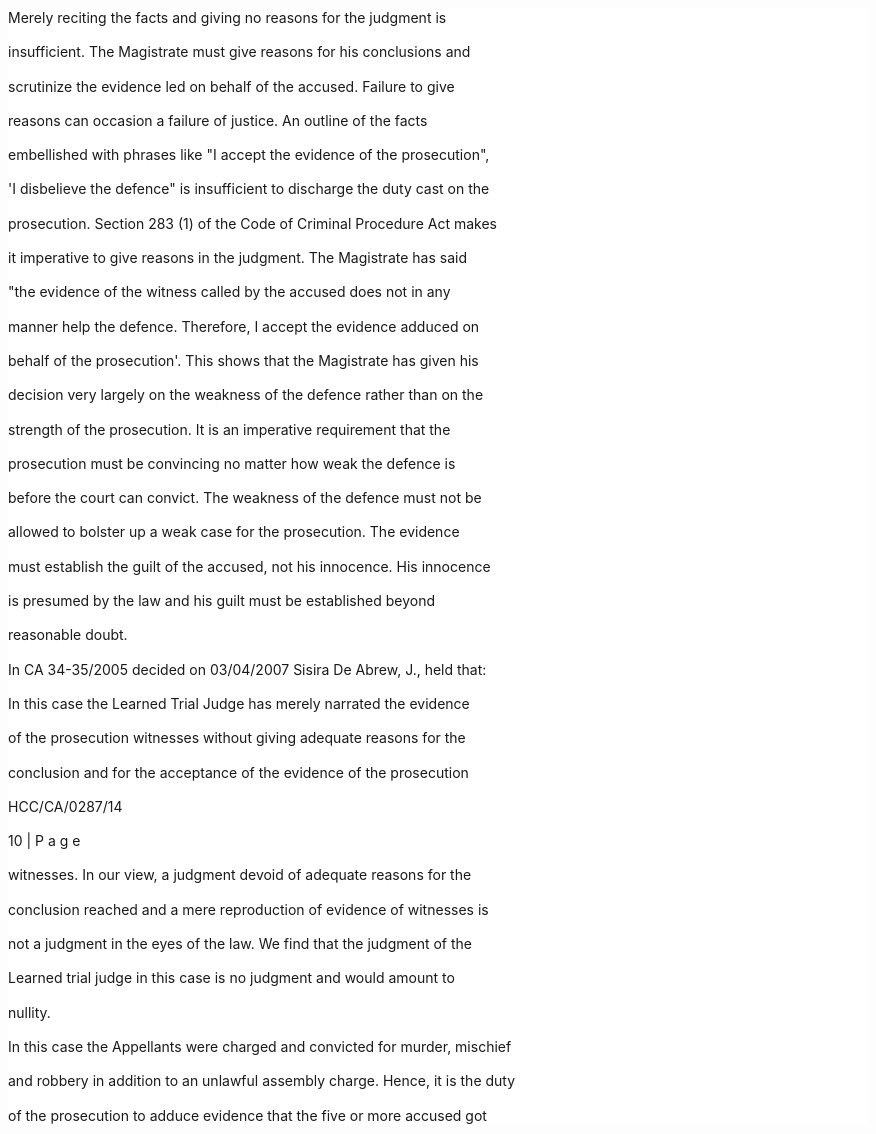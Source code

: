 Merely reciting the facts and giving no reasons for the judgment is

insufficient. The Magistrate must give reasons for his conclusions and

scrutinize the evidence led on behalf of the accused. Failure to give

reasons can occasion a failure of justice. An outline of the facts

embellished with phrases like "I accept the evidence of the prosecution",

'I disbelieve the defence" is insufficient to discharge the duty cast on the

prosecution. Section 283 (1) of the Code of Criminal Procedure Act makes

it imperative to give reasons in the judgment. The Magistrate has said

"the evidence of the witness called by the accused does not in any

manner help the defence. Therefore, I accept the evidence adduced on

behalf of the prosecution'. This shows that the Magistrate has given his

decision very largely on the weakness of the defence rather than on the

strength of the prosecution. It is an imperative requirement that the

prosecution must be convincing no matter how weak the defence is

before the court can convict. The weakness of the defence must not be

allowed to bolster up a weak case for the prosecution. The evidence

must establish the guilt of the accused, not his innocence. His innocence

is presumed by the law and his guilt must be established beyond

reasonable doubt.

In CA 34-35/2005 decided on 03/04/2007 Sisira De Abrew, J., held that:

In this case the Learned Trial Judge has merely narrated the evidence

of the prosecution witnesses without giving adequate reasons for the

conclusion and for the acceptance of the evidence of the prosecution

HCC/CA/0287/14

10 | P a g e

witnesses. In our view, a judgment devoid of adequate reasons for the

conclusion reached and a mere reproduction of evidence of witnesses is

not a judgment in the eyes of the law. We find that the judgment of the

Learned trial judge in this case is no judgment and would amount to

nullity.

In this case the Appellants were charged and convicted for murder, mischief

and robbery in addition to an unlawful assembly charge. Hence, it is the duty

of the prosecution to adduce evidence that the five or more accused got
